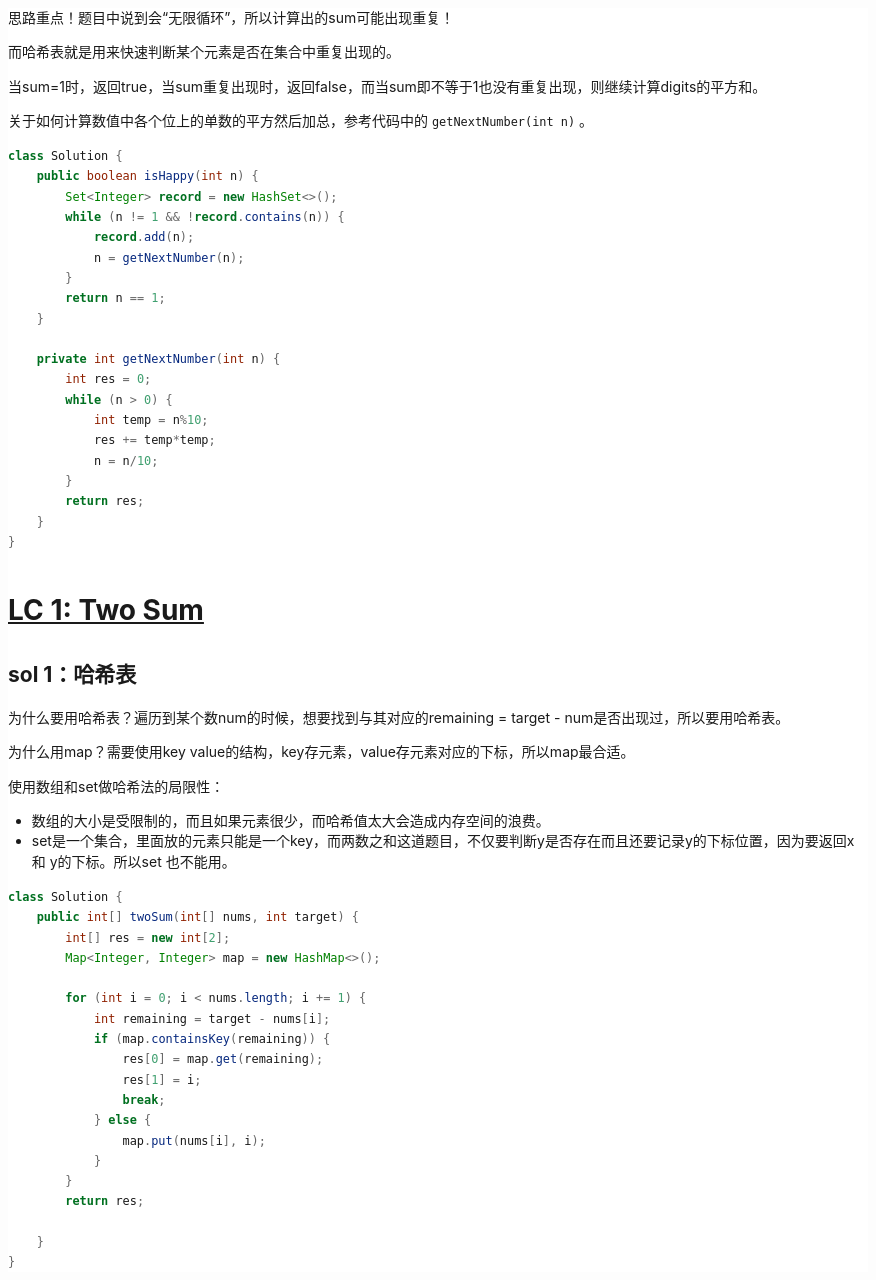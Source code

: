 思路重点！题目中说到会“无限循环”，所以计算出的sum可能出现重复！

而哈希表就是用来快速判断某个元素是否在集合中重复出现的。

当sum=1时，返回true，当sum重复出现时，返回false，而当sum即不等于1也没有重复出现，则继续计算digits的平方和。

关于如何计算数值中各个位上的单数的平方然后加总，参考代码中的 `getNextNumber(int n)` 。

```java
class Solution {
    public boolean isHappy(int n) {
        Set<Integer> record = new HashSet<>();
        while (n != 1 && !record.contains(n)) {
            record.add(n);
            n = getNextNumber(n);
        }
        return n == 1;   
    }
  
    private int getNextNumber(int n) {
        int res = 0;
        while (n > 0) {
            int temp = n%10;
            res += temp*temp;
            n = n/10;
        }
        return res;  
    }
}
```

# [LC 1: Two Sum](https://leetcode.com/problems/two-sum/)

## sol 1：哈希表

为什么要用哈希表？遍历到某个数num的时候，想要找到与其对应的remaining = target - num是否出现过，所以要用哈希表。

为什么用map？需要使用key value的结构，key存元素，value存元素对应的下标，所以map最合适。

使用数组和set做哈希法的局限性：

* 数组的大小是受限制的，而且如果元素很少，而哈希值太大会造成内存空间的浪费。
* set是一个集合，里面放的元素只能是一个key，而两数之和这道题目，不仅要判断y是否存在而且还要记录y的下标位置，因为要返回x 和 y的下标。所以set 也不能用。

```java
class Solution {
    public int[] twoSum(int[] nums, int target) {
        int[] res = new int[2];
        Map<Integer, Integer> map = new HashMap<>();
  
        for (int i = 0; i < nums.length; i += 1) {
            int remaining = target - nums[i];
            if (map.containsKey(remaining)) {
                res[0] = map.get(remaining);
                res[1] = i;
                break;
            } else {
                map.put(nums[i], i);
            }
        }
        return res;
  
    }
}
```
